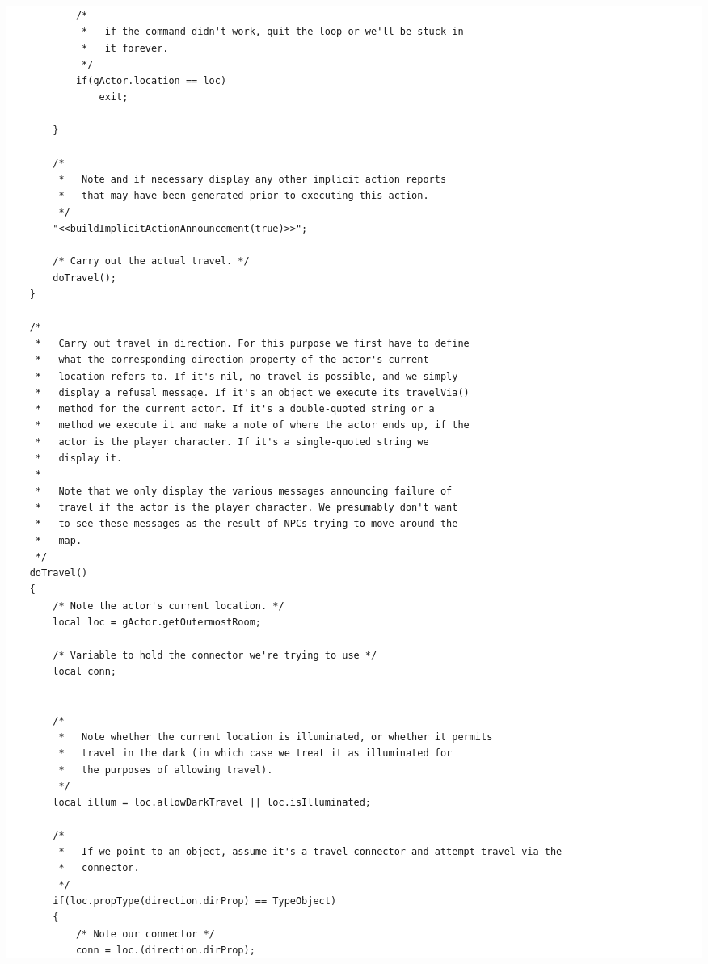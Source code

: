                 /*
                 *   if the command didn't work, quit the loop or we'll be stuck in
                 *   it forever.
                 */
                if(gActor.location == loc)
                    exit;
                
            }
            
            /* 
             *   Note and if necessary display any other implicit action reports
             *   that may have been generated prior to executing this action.
             */
            "<<buildImplicitActionAnnouncement(true)>>";
                  
            /* Carry out the actual travel. */
            doTravel();
        }
        
        /* 
         *   Carry out travel in direction. For this purpose we first have to define
         *   what the corresponding direction property of the actor's current
         *   location refers to. If it's nil, no travel is possible, and we simply
         *   display a refusal message. If it's an object we execute its travelVia()
         *   method for the current actor. If it's a double-quoted string or a
         *   method we execute it and make a note of where the actor ends up, if the
         *   actor is the player character. If it's a single-quoted string we
         *   display it.
         *
         *   Note that we only display the various messages announcing failure of
         *   travel if the actor is the player character. We presumably don't want
         *   to see these messages as the result of NPCs trying to move around the
         *   map.
         */    
        doTravel()
        {
            /* Note the actor's current location. */
            local loc = gActor.getOutermostRoom;
            
            /* Variable to hold the connector we're trying to use */
            local conn;
                    
            
            /* 
             *   Note whether the current location is illuminated, or whether it permits
             *   travel in the dark (in which case we treat it as illuminated for
             *   the purposes of allowing travel).
             */
            local illum = loc.allowDarkTravel || loc.isIlluminated;
            
            /*   
             *   If we point to an object, assume it's a travel connector and attempt travel via the
             *   connector.
             */
            if(loc.propType(direction.dirProp) == TypeObject)
            {
                /* Note our connector */
                conn = loc.(direction.dirProp);
                